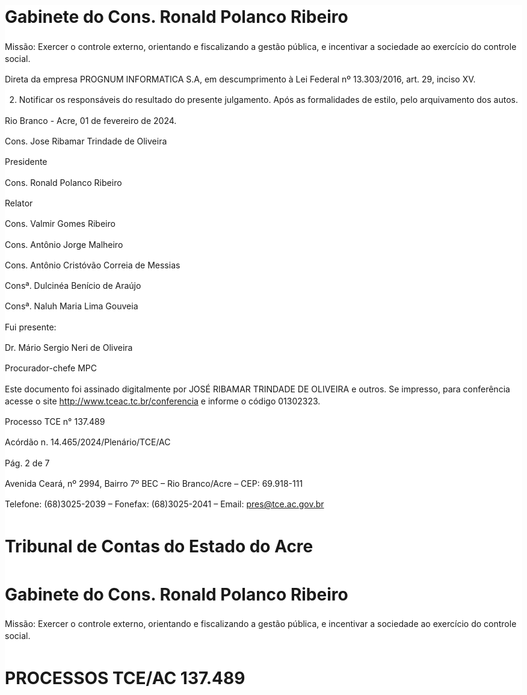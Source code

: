 # Gabinete do Cons. Ronald Polanco Ribeiro

Missão: Exercer o controle externo, orientando e fiscalizando a gestão pública, e incentivar a sociedade ao exercício do controle social.

Direta da empresa PROGNUM INFORMATICA S.A, em descumprimento à Lei Federal nº 13.303/2016, art. 29, inciso XV.

2) Notificar os responsáveis do resultado do presente julgamento. Após as formalidades de estilo, pelo arquivamento dos autos.

Rio Branco - Acre, 01 de fevereiro de 2024.

Cons. Jose Ribamar Trindade de Oliveira

Presidente

Cons. Ronald Polanco Ribeiro

Relator

Cons. Valmir Gomes Ribeiro

Cons. Antônio Jorge Malheiro

Cons. Antônio Cristóvão Correia de Messias

Consª. Dulcinéa Benício de Araújo

Consª. Naluh Maria Lima Gouveia

Fui presente:

Dr. Mário Sergio Neri de Oliveira

Procurador-chefe MPC

Este documento foi assinado digitalmente por JOSÉ RIBAMAR TRINDADE DE OLIVEIRA e outros. Se impresso, para conferência acesse o site http://www.tceac.tc.br/conferencia e informe o código 01302323.

Processo TCE n° 137.489

Acórdão n. 14.465/2024/Plenário/TCE/AC

Pág. 2 de 7

Avenida Ceará, nº 2994, Bairro 7º BEC – Rio Branco/Acre – CEP: 69.918-111

Telefone: (68)3025-2039 – Fonefax: (68)3025-2041 – Email: pres@tce.ac.gov.br

# Tribunal de Contas do Estado do Acre

# Gabinete do Cons. Ronald Polanco Ribeiro

Missão: Exercer o controle externo, orientando e fiscalizando a gestão pública, e incentivar a sociedade ao exercício do controle social.

# PROCESSOS TCE/AC 137.489

